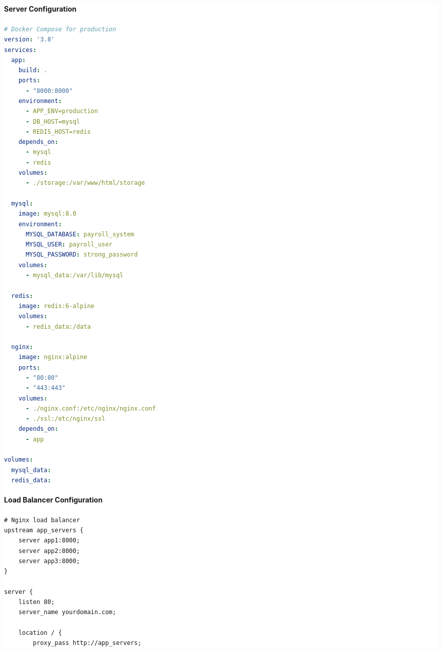 #### Server Configuration
```yaml
# Docker Compose for production
version: '3.8'
services:
  app:
    build: .
    ports:
      - "8000:8000"
    environment:
      - APP_ENV=production
      - DB_HOST=mysql
      - REDIS_HOST=redis
    depends_on:
      - mysql
      - redis
    volumes:
      - ./storage:/var/www/html/storage
      
  mysql:
    image: mysql:8.0
    environment:
      MYSQL_DATABASE: payroll_system
      MYSQL_USER: payroll_user
      MYSQL_PASSWORD: strong_password
    volumes:
      - mysql_data:/var/lib/mysql
      
  redis:
    image: redis:6-alpine
    volumes:
      - redis_data:/data
      
  nginx:
    image: nginx:alpine
    ports:
      - "80:80"
      - "443:443"
    volumes:
      - ./nginx.conf:/etc/nginx/nginx.conf
      - ./ssl:/etc/nginx/ssl
    depends_on:
      - app

volumes:
  mysql_data:
  redis_data:
```

#### Load Balancer Configuration
```nginx
# Nginx load balancer
upstream app_servers {
    server app1:8000;
    server app2:8000;
    server app3:8000;
}

server {
    listen 80;
    server_name yourdomain.com;
    
    location / {
        proxy_pass http://app_servers;
```